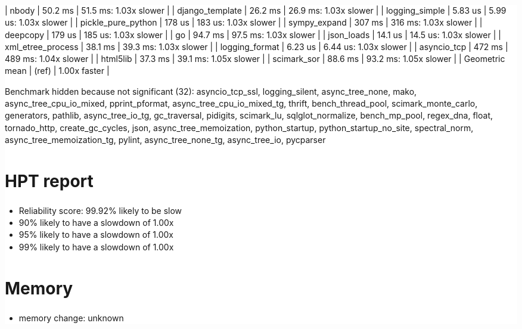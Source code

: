| nbody                    | 50.2 ms                                                                    | 51.5 ms: 1.03x slower                                                         |
| django_template          | 26.2 ms                                                                    | 26.9 ms: 1.03x slower                                                         |
| logging_simple           | 5.83 us                                                                    | 5.99 us: 1.03x slower                                                         |
| pickle_pure_python       | 178 us                                                                     | 183 us: 1.03x slower                                                          |
| sympy_expand             | 307 ms                                                                     | 316 ms: 1.03x slower                                                          |
| deepcopy                 | 179 us                                                                     | 185 us: 1.03x slower                                                          |
| go                       | 94.7 ms                                                                    | 97.5 ms: 1.03x slower                                                         |
| json_loads               | 14.1 us                                                                    | 14.5 us: 1.03x slower                                                         |
| xml_etree_process        | 38.1 ms                                                                    | 39.3 ms: 1.03x slower                                                         |
| logging_format           | 6.23 us                                                                    | 6.44 us: 1.03x slower                                                         |
| asyncio_tcp              | 472 ms                                                                     | 489 ms: 1.04x slower                                                          |
| html5lib                 | 37.3 ms                                                                    | 39.1 ms: 1.05x slower                                                         |
| scimark_sor              | 88.6 ms                                                                    | 93.2 ms: 1.05x slower                                                         |
| Geometric mean           | (ref)                                                                      | 1.00x faster                                                                  |

Benchmark hidden because not significant (32): asyncio_tcp_ssl, logging_silent, async_tree_none, mako, async_tree_cpu_io_mixed, pprint_pformat, async_tree_cpu_io_mixed_tg, thrift, bench_thread_pool, scimark_monte_carlo, generators, pathlib, async_tree_io_tg, gc_traversal, pidigits, scimark_lu, sqlglot_normalize, bench_mp_pool, regex_dna, float, tornado_http, create_gc_cycles, json, async_tree_memoization, python_startup, python_startup_no_site, spectral_norm, async_tree_memoization_tg, pylint, async_tree_none_tg, async_tree_io, pycparser

# HPT report

- Reliability score: 99.92% likely to be slow
- 90% likely to have a slowdown of 1.00x
- 95% likely to have a slowdown of 1.00x
- 99% likely to have a slowdown of 1.00x

# Memory
- memory change: unknown